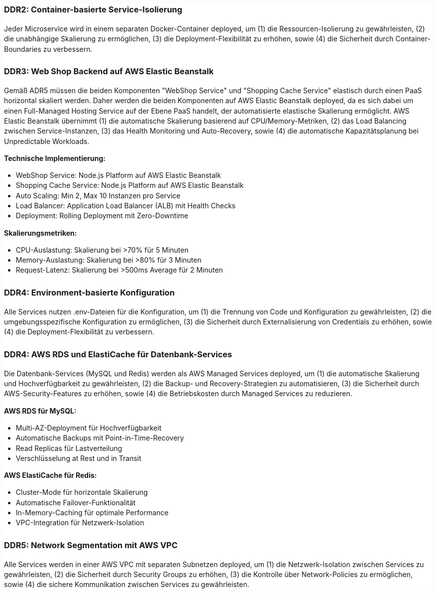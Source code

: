 ### DDR2: Container-basierte Service-Isolierung
Jeder Microservice wird in einem separaten Docker-Container deployed, um (1) die Ressourcen-Isolierung zu gewährleisten, (2) die unabhängige Skalierung zu ermöglichen, (3) die Deployment-Flexibilität zu erhöhen, sowie (4) die Sicherheit durch Container-Boundaries zu verbessern.

### DDR3: Web Shop Backend auf AWS Elastic Beanstalk
Gemäß ADR5 müssen die beiden Komponenten "WebShop Service" und "Shopping Cache Service" elastisch durch einen PaaS horizontal skaliert werden. Daher werden die beiden Komponenten auf AWS Elastic Beanstalk deployed, da es sich dabei um einen Full-Managed Hosting Service auf der Ebene PaaS handelt, der automatisierte elastische Skalierung ermöglicht. AWS Elastic Beanstalk übernimmt (1) die automatische Skalierung basierend auf CPU/Memory-Metriken, (2) das Load Balancing zwischen Service-Instanzen, (3) das Health Monitoring und Auto-Recovery, sowie (4) die automatische Kapazitätsplanung bei Unpredictable Workloads.

**Technische Implementierung:**
- WebShop Service: Node.js Platform auf AWS Elastic Beanstalk
- Shopping Cache Service: Node.js Platform auf AWS Elastic Beanstalk  
- Auto Scaling: Min 2, Max 10 Instanzen pro Service
- Load Balancer: Application Load Balancer (ALB) mit Health Checks
- Deployment: Rolling Deployment mit Zero-Downtime

**Skalierungsmetriken:**
- CPU-Auslastung: Skalierung bei >70% für 5 Minuten
- Memory-Auslastung: Skalierung bei >80% für 3 Minuten
- Request-Latenz: Skalierung bei >500ms Average für 2 Minuten

### DDR4: Environment-basierte Konfiguration
Alle Services nutzen .env-Dateien für die Konfiguration, um (1) die Trennung von Code und Konfiguration zu gewährleisten, (2) die umgebungsspezifische Konfiguration zu ermöglichen, (3) die Sicherheit durch Externalisierung von Credentials zu erhöhen, sowie (4) die Deployment-Flexibilität zu verbessern.

### DDR4: AWS RDS und ElastiCache für Datenbank-Services
Die Datenbank-Services (MySQL und Redis) werden als AWS Managed Services deployed, um (1) die automatische Skalierung und Hochverfügbarkeit zu gewährleisten, (2) die Backup- und Recovery-Strategien zu automatisieren, (3) die Sicherheit durch AWS-Security-Features zu erhöhen, sowie (4) die Betriebskosten durch Managed Services zu reduzieren.

**AWS RDS für MySQL:**
- Multi-AZ-Deployment für Hochverfügbarkeit
- Automatische Backups mit Point-in-Time-Recovery
- Read Replicas für Lastverteilung
- Verschlüsselung at Rest und in Transit

**AWS ElastiCache für Redis:**
- Cluster-Mode für horizontale Skalierung
- Automatische Failover-Funktionalität
- In-Memory-Caching für optimale Performance
- VPC-Integration für Netzwerk-Isolation

### DDR5: Network Segmentation mit AWS VPC
Alle Services werden in einer AWS VPC mit separaten Subnetzen deployed, um (1) die Netzwerk-Isolation zwischen Services zu gewährleisten, (2) die Sicherheit durch Security Groups zu erhöhen, (3) die Kontrolle über Network-Policies zu ermöglichen, sowie (4) die sichere Kommunikation zwischen Services zu gewährleisten.
